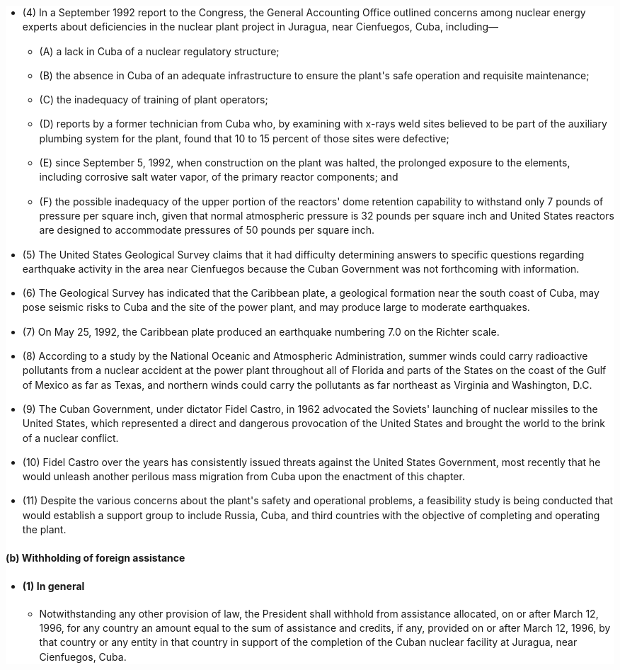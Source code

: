   * (4) In a September 1992 report to the Congress, the General Accounting Office outlined concerns among nuclear energy experts about deficiencies in the nuclear plant project in Juragua, near Cienfuegos, Cuba, including—

    * (A) a lack in Cuba of a nuclear regulatory structure;

    * (B) the absence in Cuba of an adequate infrastructure to ensure the plant's safe operation and requisite maintenance;

    * (C) the inadequacy of training of plant operators;

    * (D) reports by a former technician from Cuba who, by examining with x-rays weld sites believed to be part of the auxiliary plumbing system for the plant, found that 10 to 15 percent of those sites were defective;

    * (E) since September 5, 1992, when construction on the plant was halted, the prolonged exposure to the elements, including corrosive salt water vapor, of the primary reactor components; and

    * (F) the possible inadequacy of the upper portion of the reactors' dome retention capability to withstand only 7 pounds of pressure per square inch, given that normal atmospheric pressure is 32 pounds per square inch and United States reactors are designed to accommodate pressures of 50 pounds per square inch.


  * (5) The United States Geological Survey claims that it had difficulty determining answers to specific questions regarding earthquake activity in the area near Cienfuegos because the Cuban Government was not forthcoming with information.

  * (6) The Geological Survey has indicated that the Caribbean plate, a geological formation near the south coast of Cuba, may pose seismic risks to Cuba and the site of the power plant, and may produce large to moderate earthquakes.

  * (7) On May 25, 1992, the Caribbean plate produced an earthquake numbering 7.0 on the Richter scale.

  * (8) According to a study by the National Oceanic and Atmospheric Administration, summer winds could carry radioactive pollutants from a nuclear accident at the power plant throughout all of Florida and parts of the States on the coast of the Gulf of Mexico as far as Texas, and northern winds could carry the pollutants as far northeast as Virginia and Washington, D.C.

  * (9) The Cuban Government, under dictator Fidel Castro, in 1962 advocated the Soviets' launching of nuclear missiles to the United States, which represented a direct and dangerous provocation of the United States and brought the world to the brink of a nuclear conflict.

  * (10) Fidel Castro over the years has consistently issued threats against the United States Government, most recently that he would unleash another perilous mass migration from Cuba upon the enactment of this chapter.

  * (11) Despite the various concerns about the plant's safety and operational problems, a feasibility study is being conducted that would establish a support group to include Russia, Cuba, and third countries with the objective of completing and operating the plant.

#### (b) Withholding of foreign assistance
* #### (1) In general
  * Notwithstanding any other provision of law, the President shall withhold from assistance allocated, on or after March 12, 1996, for any country an amount equal to the sum of assistance and credits, if any, provided on or after March 12, 1996, by that country or any entity in that country in support of the completion of the Cuban nuclear facility at Juragua, near Cienfuegos, Cuba.
